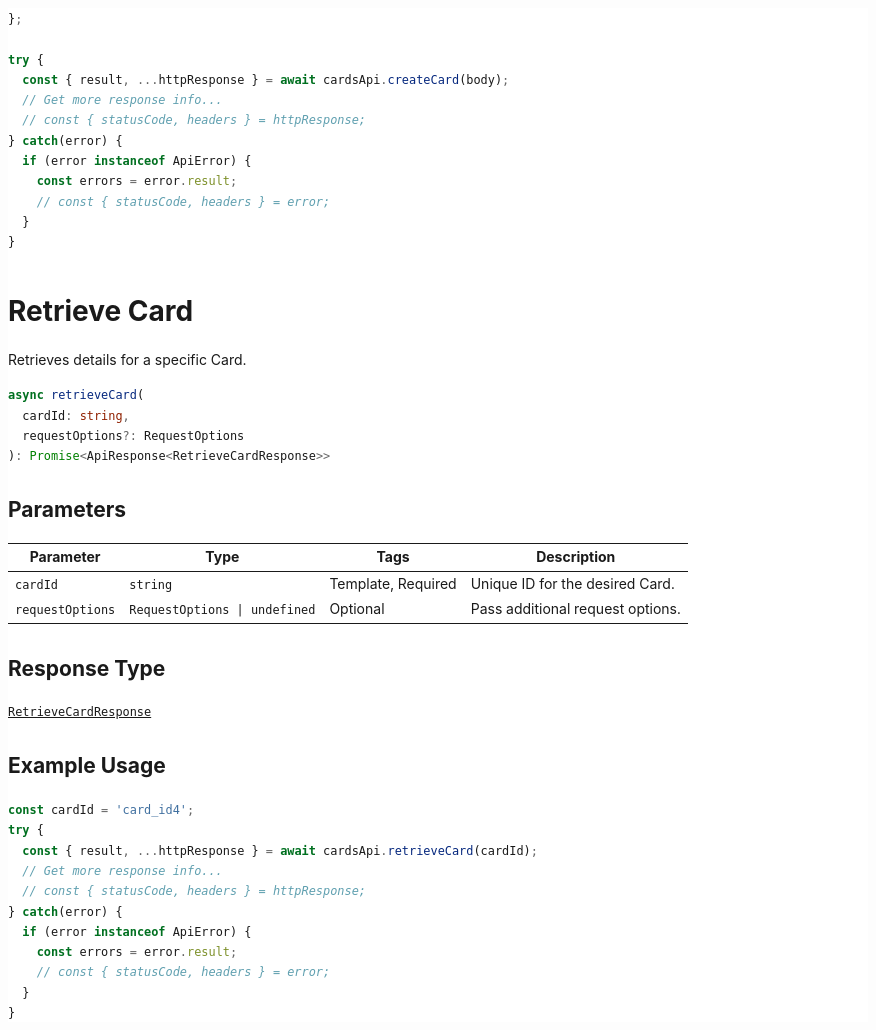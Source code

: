 ```ts
};

try {
  const { result, ...httpResponse } = await cardsApi.createCard(body);
  // Get more response info...
  // const { statusCode, headers } = httpResponse;
} catch(error) {
  if (error instanceof ApiError) {
    const errors = error.result;
    // const { statusCode, headers } = error;
  }
}
```


# Retrieve Card

Retrieves details for a specific Card.

```ts
async retrieveCard(
  cardId: string,
  requestOptions?: RequestOptions
): Promise<ApiResponse<RetrieveCardResponse>>
```

## Parameters

| Parameter | Type | Tags | Description |
|  --- | --- | --- | --- |
| `cardId` | `string` | Template, Required | Unique ID for the desired Card. |
| `requestOptions` | `RequestOptions \| undefined` | Optional | Pass additional request options. |

## Response Type

[`RetrieveCardResponse`](../../doc/models/retrieve-card-response.md)

## Example Usage

```ts
const cardId = 'card_id4';
try {
  const { result, ...httpResponse } = await cardsApi.retrieveCard(cardId);
  // Get more response info...
  // const { statusCode, headers } = httpResponse;
} catch(error) {
  if (error instanceof ApiError) {
    const errors = error.result;
    // const { statusCode, headers } = error;
  }
}
```
